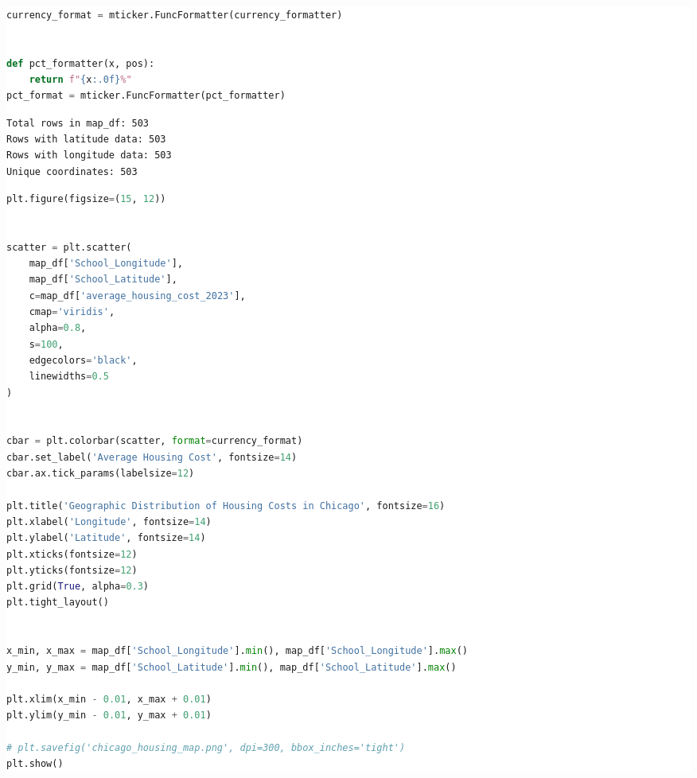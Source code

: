 ```python
currency_format = mticker.FuncFormatter(currency_formatter)


def pct_formatter(x, pos):
    return f"{x:.0f}%"
pct_format = mticker.FuncFormatter(pct_formatter)
```

    Total rows in map_df: 503
    Rows with latitude data: 503
    Rows with longitude data: 503
    Unique coordinates: 503
    


```python
plt.figure(figsize=(15, 12))


scatter = plt.scatter(
    map_df['School_Longitude'], 
    map_df['School_Latitude'],
    c=map_df['average_housing_cost_2023'],
    cmap='viridis',
    alpha=0.8,
    s=100,
    edgecolors='black',
    linewidths=0.5
)


cbar = plt.colorbar(scatter, format=currency_format)
cbar.set_label('Average Housing Cost', fontsize=14)
cbar.ax.tick_params(labelsize=12)

plt.title('Geographic Distribution of Housing Costs in Chicago', fontsize=16)
plt.xlabel('Longitude', fontsize=14)
plt.ylabel('Latitude', fontsize=14)
plt.xticks(fontsize=12)
plt.yticks(fontsize=12)
plt.grid(True, alpha=0.3)
plt.tight_layout()


x_min, x_max = map_df['School_Longitude'].min(), map_df['School_Longitude'].max()
y_min, y_max = map_df['School_Latitude'].min(), map_df['School_Latitude'].max()

plt.xlim(x_min - 0.01, x_max + 0.01)
plt.ylim(y_min - 0.01, y_max + 0.01)

# plt.savefig('chicago_housing_map.png', dpi=300, bbox_inches='tight')
plt.show()
```
